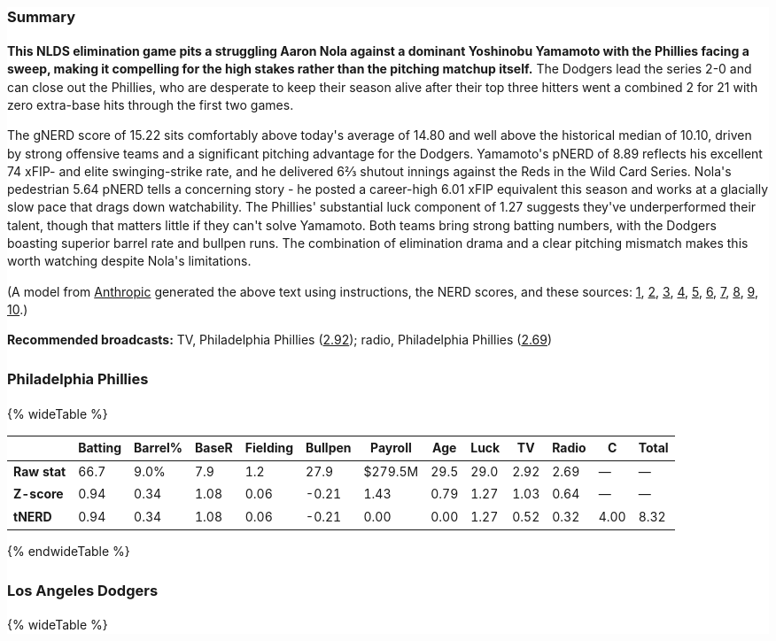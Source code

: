 ### Summary

**This NLDS elimination game pits a struggling Aaron Nola against a dominant Yoshinobu Yamamoto with the Phillies facing a sweep, making it compelling for the high stakes rather than the pitching matchup itself.** The Dodgers lead the series 2-0 and can close out the Phillies, who are desperate to keep their season alive after their top three hitters went a combined 2 for 21 with zero extra-base hits through the first two games.

The gNERD score of 15.22 sits comfortably above today's average of 14.80 and well above the historical median of 10.10, driven by strong offensive teams and a significant pitching advantage for the Dodgers. Yamamoto's pNERD of 8.89 reflects his excellent 74 xFIP- and elite swinging-strike rate, and he delivered 6⅔ shutout innings against the Reds in the Wild Card Series. Nola's pedestrian 5.64 pNERD tells a concerning story - he posted a career-high 6.01 xFIP equivalent this season and works at a glacially slow pace that drags down watchability. The Phillies' substantial luck component of 1.27 suggests they've underperformed their talent, though that matters little if they can't solve Yamamoto. Both teams bring strong batting numbers, with the Dodgers boasting superior barrel rate and bullpen runs. The combination of elimination drama and a clear pitching mismatch makes this worth watching despite Nola's limitations.

(A model from [Anthropic](https://www.anthropic.com) generated the above text using instructions, the NERD scores, and these sources: [1](https://www.espn.com/mlb/story/_/id/46409722/2025-mlb-playoffs-word-series-schedule-how-watch-postseason-bracket-standings), [2](https://www.covers.com/mlb/phillies-vs-dodgers-prop-bets-nlds-game-3-wednesday-october-8-2025), [3](https://www.cbsnews.com/philadelphia/news/phillies-vs-dodgers-nlds-schedule-2025/), [4](https://www.truebluela.com/los-angeles-dodgers-schedule/105080/dodgers-phillies-nlds-schedule-2025), [5](https://www.cbssports.com/mlb/news/phillies-dodgers-nlds-schedule-odds-prediction-pick-2025-mlb-playoffs/), [6](https://www.mlb.com/news/dodgers-win-nlds-game-2-2025), [7](https://sports.yahoo.com/mlb/article/mlb-playoffs-2025-boos-rain-down-on-the-phillies-as-dodgers-go-up-2-0-in-nlds-with-the-end-of-an-era-looming-052333564.html), [8](https://www.cbssports.com/mlb/news/mlb-playoff-bracket-schedule-2025/), [9](https://sports.yahoo.com/mlb/article/mlb-playoffs-2025-with-wild-card-sweep-dodgers-sail-through-to-nlds-vs-phillies--and-now-the-hard-part-begins-071228240.html), [10](https://6abc.com/post/nlds-2025-phillies-playoff-schedule-possible-opponents-analysis/17907163/).)

**Recommended broadcasts:** TV, Philadelphia Phillies ([2.92](https://awfulannouncing.com/orig/2025-mlb-local-broadcaster-rankings.html)); radio, Philadelphia Phillies ([2.69](https://awfulannouncing.com/orig/2025-mlb-local-radio-booth-rankings-miller-rose-hughes-hamilton.html))

### Philadelphia Phillies

{% wideTable %}

|              | Batting | Barrel% | BaseR | Fielding | Bullpen | Payroll | Age   | Luck | TV | Radio | C | Total |
| ------------ | ------- | ------- | ----- | -------- | ------- | ------- | ----- | ---- | -- | ----- | - | ----- |
| **Raw stat** | 66.7 | 9.0% | 7.9 | 1.2 | 27.9 | $279.5M | 29.5 | 29.0 | 2.92 | 2.69 | — | — |
| **Z-score** | 0.94 | 0.34 | 1.08 | 0.06 | -0.21 | 1.43 | 0.79 | 1.27 | 1.03 | 0.64 | — | — |
| **tNERD** | 0.94 | 0.34 | 1.08 | 0.06 | -0.21 | 0.00 | 0.00 | 1.27 | 0.52 | 0.32 | 4.00 | 8.32 |
{% endwideTable %}

### Los Angeles Dodgers

{% wideTable %}
